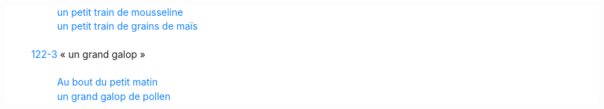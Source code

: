 <p class=MsoNormal style='margin-top:0in;margin-right:28.35pt;margin-bottom:
0in;margin-left:56.0pt;margin-bottom:.0001pt;text-align:justify;text-justify:
inter-ideograph;mso-pagination:none;tab-stops:28.0pt 56.0pt 84.0pt 112.0pt 140.0pt 168.0pt 196.0pt 224.0pt 3.5in 280.0pt 308.0pt 336.0pt;
mso-layout-grid-align:none;text-autospace:none'><span lang=FR style='mso-fareast-font-family:
"Times New Roman";mso-bidi-font-family:"Times New Roman";color:#0F80FF;
mso-fareast-language:JA'>un petit train de mousseline <o:p></o:p></span></p>

<p class=MsoNormal style='margin-top:0in;margin-right:28.35pt;margin-bottom:
0in;margin-left:56.0pt;margin-bottom:.0001pt;text-align:justify;text-justify:
inter-ideograph;mso-pagination:none;tab-stops:28.0pt 56.0pt 84.0pt 112.0pt 140.0pt 168.0pt 196.0pt 224.0pt 3.5in 280.0pt 308.0pt 336.0pt;
mso-layout-grid-align:none;text-autospace:none'><span lang=FR style='mso-fareast-font-family:
"Times New Roman";mso-bidi-font-family:"Times New Roman";color:#0F80FF;
mso-fareast-language:JA'>un petit train de grains de maïs<o:p></o:p></span></p>

<p class=MsoNormal style='margin-top:0in;margin-right:28.35pt;margin-bottom:
0in;margin-left:56.0pt;margin-bottom:.0001pt;text-align:justify;text-justify:
inter-ideograph;mso-pagination:none;tab-stops:28.0pt 56.0pt 84.0pt 112.0pt 140.0pt 168.0pt 196.0pt 224.0pt 3.5in 280.0pt 308.0pt 336.0pt;
mso-layout-grid-align:none;text-autospace:none'><span lang=FR style='mso-fareast-font-family:
"Times New Roman";mso-bidi-font-family:"Times New Roman";color:#0F80FF;
mso-fareast-language:JA'><o:p>&nbsp;</o:p></span></p>

<p class=MsoNormal style='margin-top:0in;margin-right:28.35pt;margin-bottom:
0in;margin-left:28.0pt;margin-bottom:.0001pt;text-align:justify;text-justify:
inter-ideograph;mso-pagination:none;tab-stops:28.0pt 56.0pt 84.0pt 112.0pt 140.0pt 168.0pt 196.0pt 224.0pt 3.5in 280.0pt 308.0pt 336.0pt;
mso-layout-grid-align:none;text-autospace:none'><span lang=FR style='mso-fareast-font-family:
"Times New Roman";mso-bidi-font-family:"Times New Roman";color:#0F80FF;
mso-fareast-language:JA'>122-3 </span><span lang=FR style='mso-fareast-font-family:
"Times New Roman";mso-bidi-font-family:"Times New Roman";mso-fareast-language:
JA'>«&nbsp;un grand galop&nbsp;»<span style='color:#0F80FF'><o:p></o:p></span></span></p>

<p class=MsoNormal style='margin-top:0in;margin-right:28.35pt;margin-bottom:
0in;margin-left:56.0pt;margin-bottom:.0001pt;text-align:justify;text-justify:
inter-ideograph;mso-pagination:none;tab-stops:28.0pt 56.0pt 84.0pt 112.0pt 140.0pt 168.0pt 196.0pt 224.0pt 3.5in 280.0pt 308.0pt 336.0pt;
mso-layout-grid-align:none;text-autospace:none'><span lang=FR style='mso-fareast-font-family:
"Times New Roman";mso-bidi-font-family:"Times New Roman";color:#0F80FF;
mso-fareast-language:JA'><o:p>&nbsp;</o:p></span></p>

<p class=MsoNormal style='margin-top:0in;margin-right:28.35pt;margin-bottom:
0in;margin-left:56.0pt;margin-bottom:.0001pt;text-align:justify;text-justify:
inter-ideograph;mso-pagination:none;tab-stops:28.0pt 56.0pt 84.0pt 112.0pt 140.0pt 168.0pt 196.0pt 224.0pt 3.5in 280.0pt 308.0pt 336.0pt;
mso-layout-grid-align:none;text-autospace:none'><span lang=FR style='mso-fareast-font-family:
"Times New Roman";mso-bidi-font-family:"Times New Roman";color:#0F80FF;
mso-fareast-language:JA'>Au bout du petit matin <o:p></o:p></span></p>

<p class=MsoNormal style='margin-top:0in;margin-right:28.35pt;margin-bottom:
0in;margin-left:56.0pt;margin-bottom:.0001pt;text-align:justify;text-justify:
inter-ideograph;mso-pagination:none;tab-stops:28.0pt 56.0pt 84.0pt 112.0pt 140.0pt 168.0pt 196.0pt 224.0pt 3.5in 280.0pt 308.0pt 336.0pt;
mso-layout-grid-align:none;text-autospace:none'><span lang=FR style='mso-fareast-font-family:
"Times New Roman";mso-bidi-font-family:"Times New Roman";color:#0F80FF;
mso-fareast-language:JA'>un grand galop de pollen <o:p></o:p></span></p>
